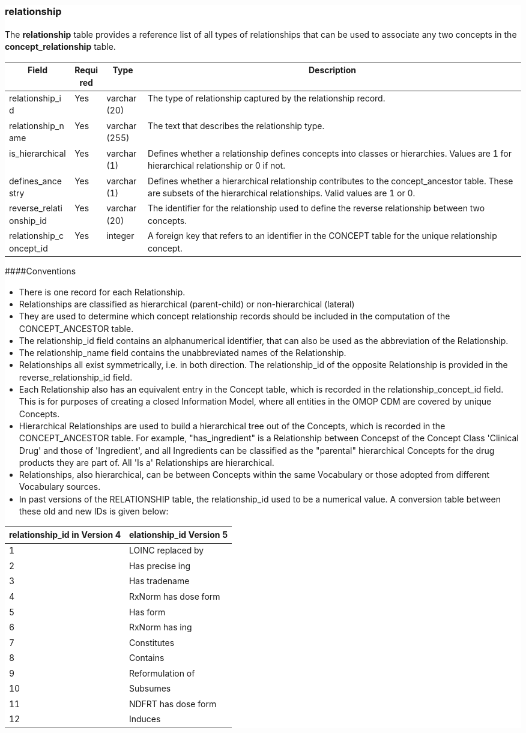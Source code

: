 

### relationship

The **relationship** table provides a reference list of all types of relationships that can be used to associate any two concepts in the **concept_relationship** table.

|Field|Required|Type|Description|
|-----|-----|-----|-------|
|relationship_id|Yes|varchar(20)| The type of relationship captured by the relationship record.|
|relationship_name|Yes|varchar(255)| The text that describes the relationship type.|
|is_hierarchical|Yes|varchar(1)|Defines whether a relationship defines concepts into classes or hierarchies. Values are 1 for hierarchical relationship or 0 if not.|
|defines_ancestry|Yes|varchar(1)|Defines whether a hierarchical relationship contributes to the concept_ancestor table. These are subsets of the hierarchical relationships. Valid values are 1 or 0.|
|reverse_relationship_id|Yes|varchar(20)|The identifier for the relationship used to define the reverse relationship between two concepts.|
|relationship_concept_id|Yes|integer|A foreign key that refers to an identifier in the CONCEPT table for the unique relationship concept.|

####Conventions

  * There is one record for each Relationship.
  * Relationships are classified as hierarchical (parent-child) or non-hierarchical (lateral)
  * They are used to determine which concept relationship records should be included in the computation of the CONCEPT_ANCESTOR table.
  * The relationship_id field contains an alphanumerical identifier, that can also be used as the abbreviation of the Relationship.
  * The relationship_name field contains the unabbreviated names of the Relationship.
  * Relationships all exist symmetrically, i.e. in both direction. The relationship_id of the opposite Relationship is provided in the reverse_relationship_id field.
  * Each Relationship also has an equivalent entry in the Concept table, which is recorded in the relationship_concept_id field. This is for purposes of creating a closed Information Model, where all entities in the OMOP CDM are covered by unique Concepts.
  * Hierarchical Relationships are used to build a hierarchical tree out of the Concepts, which is recorded in the CONCEPT_ANCESTOR table. For example, "has_ingredient" is a Relationship between Concepst of the Concept Class 'Clinical Drug' and those of 'Ingredient', and all Ingredients can be classified as the "parental" hierarchical Concepts for the drug products they are part of. All 'Is a' Relationships are hierarchical.
  * Relationships, also hierarchical, can be between Concepts within the same Vocabulary or those adopted from different Vocabulary sources.
  * In past versions of the RELATIONSHIP table, the relationship_id used to be a numerical value. A conversion table between these old and new IDs is given below:

|relationship_id in Version 4 | elationship_id Version 5|
| ---- | ---- |
|1|LOINC replaced by|
|2|Has precise ing|
|3|Has tradename|
|4|RxNorm has dose form|
|5|Has form|
|6|RxNorm has ing|
|7|Constitutes|
|8|Contains|
|9|Reformulation of|
|10|Subsumes|
|11|NDFRT has dose form|
|12|Induces|